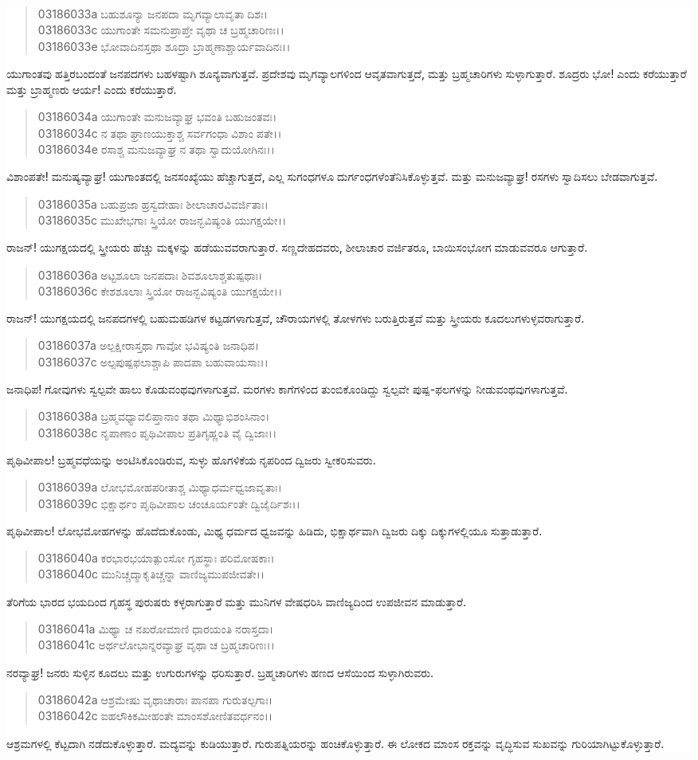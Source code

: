 > 03186033a ಬಹುಶೂನ್ಯಾ ಜನಪದಾ ಮೃಗವ್ಯಾಲಾವೃತಾ ದಿಶಃ।  
03186033c ಯುಗಾಂತೇ ಸಮನುಪ್ರಾಪ್ತೇ ವೃಥಾ ಚ ಬ್ರಹ್ಮಚಾರಿಣಃ।।  
03186033e ಭೋವಾದಿನಸ್ತಥಾ ಶೂದ್ರಾ ಬ್ರಾಹ್ಮಣಾಶ್ಚಾರ್ಯವಾದಿನಃ।।

ಯುಗಾಂತವು ಹತ್ತಿರಬಂದಂತೆ ಜನಪದಗಳು ಬಹಳಷ್ಟಾಗಿ ಶೂನ್ಯವಾಗುತ್ತವೆ. ಪ್ರದೇಶವು ಮೃಗವ್ಯಾಲಗಳಿಂದ ಆವೃತವಾಗುತ್ತದೆ, ಮತ್ತು ಬ್ರಹ್ಮಚಾರಿಗಳು ಸುಳ್ಳಾಗುತ್ತಾರೆ. ಶೂದ್ರರು ಭೋ! ಎಂದು ಕರೆಯುತ್ತಾರೆ ಮತ್ತು ಬ್ರಾಹ್ಮಣರು ಆರ್ಯ! ಎಂದು ಕರೆಯುತ್ತಾರೆ.

> 03186034a ಯುಗಾಂತೇ ಮನುಜವ್ಯಾಘ್ರ ಭವಂತಿ ಬಹುಜಂತವಃ।   
03186034c ನ ತಥಾ ಘ್ರಾಣಯುಕ್ತಾಶ್ಚ ಸರ್ವಗಂಧಾ ವಿಶಾಂ ಪತೇ।।  
03186034e ರಸಾಶ್ಚ ಮನುಜವ್ಯಾಘ್ರ ನ ತಥಾ ಸ್ವಾದುಯೋಗಿನಃ।।

ವಿಶಾಂಪತೇ! ಮನುಷ್ಯವ್ಯಾಘ್ರ! ಯುಗಾಂತದಲ್ಲಿ ಜನಸಂಖ್ಯೆಯು ಹೆಚ್ಚಾಗುತ್ತದೆ, ಎಲ್ಲ ಸುಗಂಧಗಳೂ ದುರ್ಗಂಧಗಳೆಂತೆನಿಸಿಕೊಳ್ಳುತ್ತವೆ. ಮತ್ತು ಮನುಜವ್ಯಾಘ್ರ! ರಸಗಳು ಸ್ವಾದಿಸಲು ಬೇಡವಾಗುತ್ತವೆ.

> 03186035a ಬಹುಪ್ರಜಾ ಹ್ರಸ್ವದೇಹಾಃ ಶೀಲಾಚಾರವಿವರ್ಜಿತಾಃ।  
03186035c ಮುಖೇಭಗಾಃ ಸ್ತ್ರಿಯೋ ರಾಜನ್ಭವಿಷ್ಯಂತಿ ಯುಗಕ್ಷಯೇ।।

ರಾಜನ್! ಯುಗಕ್ಷಯದಲ್ಲಿ ಸ್ತ್ರೀಯರು ಹೆಚ್ಚು ಮಕ್ಕಳನ್ನು ಹಡೆಯುವವರಾಗುತ್ತಾರೆ. ಸಣ್ಣದೇಹದವರು, ಶೀಲಾಚಾರ ವರ್ಜಿತರೂ, ಬಾಯಿಸಂಭೋಗ ಮಾಡುವವರೂ ಆಗುತ್ತಾರೆ.

> 03186036a ಅಟ್ಟಶೂಲಾ ಜನಪದಾಃ ಶಿವಶೂಲಾಶ್ಚತುಷ್ಪಥಾಃ।   
03186036c ಕೇಶಶೂಲಾಃ ಸ್ತ್ರಿಯೋ ರಾಜನ್ಭವಿಷ್ಯಂತಿ ಯುಗಕ್ಷಯೇ।।

ರಾಜನ್! ಯುಗಕ್ಷಯದಲ್ಲಿ ಜನಪದಗಳಲ್ಲಿ ಬಹುಮಹಡಿಗಳ ಕಟ್ಟಡಗಳಾಗುತ್ತವೆ, ಚೌರಾಯಗಳಲ್ಲಿ ತೋಳಗಳು ಬರುತ್ತಿರುತ್ತವೆ ಮತ್ತು ಸ್ತ್ರೀಯರು ಕೂದಲುಗಳುಳ್ಳವರಾಗುತ್ತಾರೆ.

> 03186037a ಅಲ್ಪಕ್ಷೀರಾಸ್ತಥಾ ಗಾವೋ ಭವಿಷ್ಯಂತಿ ಜನಾಧಿಪ।  
03186037c ಅಲ್ಪಪುಷ್ಪಫಲಾಶ್ಚಾಪಿ ಪಾದಪಾ ಬಹುವಾಯಸಾಃ।।

ಜನಾಧಿಪ! ಗೋವುಗಳು ಸ್ವಲ್ಪವೇ ಹಾಲು ಕೊಡುವಂಥವುಗಳಾಗುತ್ತವೆ. ಮರಗಳು ಕಾಗೆಗಳಿಂದ ತುಂಬಿಕೊಂಡಿದ್ದು ಸ್ವಲ್ಪವೇ ಪುಷ್ಪ-ಫಲಗಳನ್ನು ನೀಡುವಂಥವುಗಳಾಗುತ್ತವೆ.

> 03186038a ಬ್ರಹ್ಮವಧ್ಯಾವಲಿಪ್ತಾನಾಂ ತಥಾ ಮಿಥ್ಯಾಭಿಶಂಸಿನಾಂ।  
03186038c ನೃಪಾಣಾಂ ಪೃಥಿವೀಪಾಲ ಪ್ರತಿಗೃಹ್ಣಂತಿ ವೈ ದ್ವಿಜಾಃ।।

ಪೃಥಿವೀಪಾಲ! ಬ್ರಹ್ಮವಧೆಯನ್ನು ಅಂಟಿಸಿಕೊಂಡಿರುವ, ಸುಳ್ಳು ಹೊಗಳಿಕೆಯ ನೃಪರಿಂದ ದ್ವಿಜರು ಸ್ವೀಕರಿಸುವರು.

> 03186039a ಲೋಭಮೋಹಪರೀತಾಶ್ಚ ಮಿಥ್ಯಾಧರ್ಮಧ್ವಜಾವೃತಾಃ।  
03186039c ಭಿಕ್ಷಾರ್ಥಂ ಪೃಥಿವೀಪಾಲ ಚಂಚೂರ್ಯಂತೇ ದ್ವಿಜೈರ್ದಿಶಃ।।

ಪೃಥಿವೀಪಾಲ! ಲೋಭಮೋಹಗಳನ್ನು ಹೊದೆದುಕೊಂಡು, ಮಿಥ್ಯ ಧರ್ಮದ ಧ್ವಜವನ್ನು ಹಿಡಿದು, ಭಿಕ್ಷಾರ್ಥವಾಗಿ ದ್ವಿಜರು ದಿಕ್ಕು ದಿಕ್ಕುಗಳಲ್ಲಿಯೂ ಸುತ್ತಾಡುತ್ತಾರೆ.

> 03186040a ಕರಭಾರಭಯಾತ್ಪುಂಸೋ ಗೃಹಸ್ಥಾಃ ಪರಿಮೋಷಕಾಃ।  
03186040c ಮುನಿಚ್ಚದ್ಮಾಕೃತಿಚ್ಚನ್ನಾ ವಾಣಿಜ್ಯಮುಪಜೀವತೇ।।

ತೆರಿಗೆಯ ಭಾರದ ಭಯದಿಂದ ಗೃಹಸ್ಥ ಪುರುಷರು ಕಳ್ಳರಾಗುತ್ತಾರೆ ಮತ್ತು ಮುನಿಗಳ ವೇಷಧರಿಸಿ ವಾಣಿಜ್ಯದಿಂದ ಉಪಜೀವನ ಮಾಡುತ್ತಾರೆ.

> 03186041a ಮಿಥ್ಯಾ ಚ ನಖರೋಮಾಣಿ ಧಾರಯಂತಿ ನರಾಸ್ತದಾ।  
03186041c ಅರ್ಥಲೋಭಾನ್ನರವ್ಯಾಘ್ರ ವೃಥಾ ಚ ಬ್ರಹ್ಮಚಾರಿಣಃ।।

ನರವ್ಯಾಘ್ರ! ಜನರು ಸುಳ್ಳಿನ ಕೂದಲು ಮತ್ತು ಉಗುರುಗಳನ್ನು ಧರಿಸುತ್ತಾರೆ. ಬ್ರಹ್ಮಚಾರಿಗಳು ಹಣದ ಆಸೆಯಿಂದ ಸುಳ್ಳಾಗಿರುವರು.

> 03186042a ಆಶ್ರಮೇಷು ವೃಥಾಚಾರಾಃ ಪಾನಪಾ ಗುರುತಲ್ಪಗಾಃ।  
03186042c ಐಹಲೌಕಿಕಮೀಹಂತೇ ಮಾಂಸಶೋಣಿತವರ್ಧನಂ।।

ಆಶ್ರಮಗಳಲ್ಲಿ ಕೆಟ್ಟದಾಗಿ ನಡೆದುಕೊಳ್ಳುತ್ತಾರೆ. ಮದ್ಯವನ್ನು ಕುಡಿಯುತ್ತಾರೆ. ಗುರುಪತ್ನಿಯರನ್ನು ಹಂಚಿಕೊಳ್ಳುತ್ತಾರೆ. ಈ ಲೋಕದ ಮಾಂಸ ರಕ್ತವನ್ನು ವೃದ್ಧಿಸುವ ಸುಖವನ್ನು ಗುರಿಯಾಗಿಟ್ಟುಕೊಳ್ಳುತ್ತಾರೆ.
